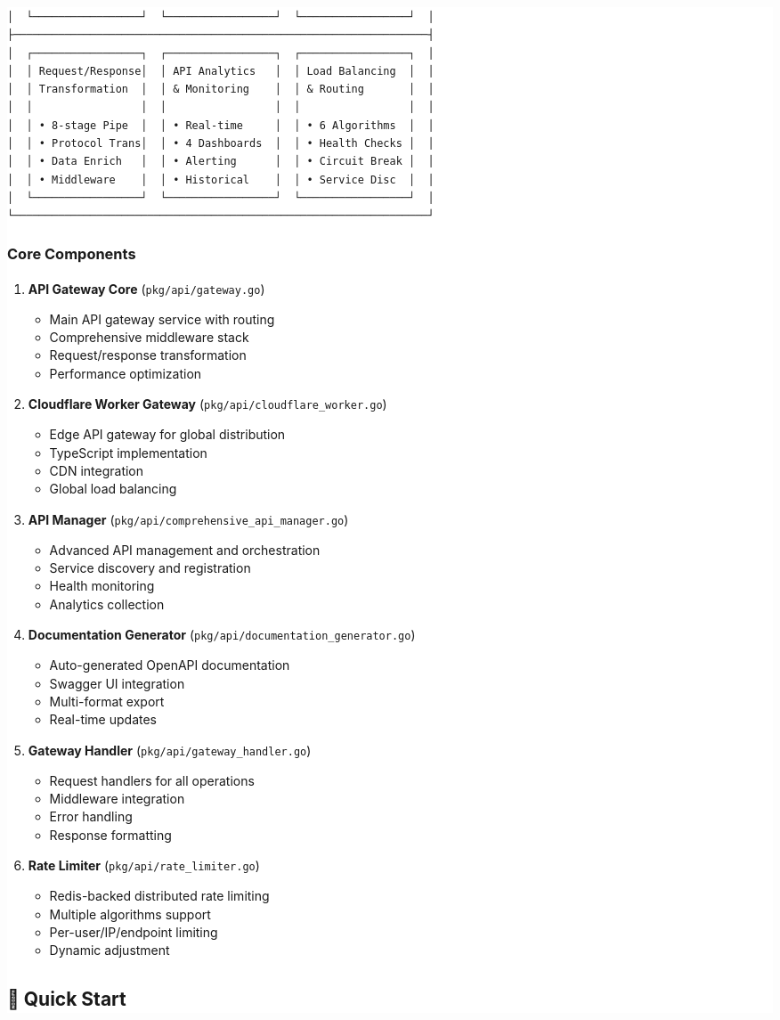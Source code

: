 ```
│  └─────────────────┘  └─────────────────┘  └─────────────────┘  │
├─────────────────────────────────────────────────────────────────┤
│  ┌─────────────────┐  ┌─────────────────┐  ┌─────────────────┐  │
│  │ Request/Response│  │ API Analytics   │  │ Load Balancing  │  │
│  │ Transformation  │  │ & Monitoring    │  │ & Routing       │  │
│  │                 │  │                 │  │                 │  │
│  │ • 8-stage Pipe  │  │ • Real-time     │  │ • 6 Algorithms  │  │
│  │ • Protocol Trans│  │ • 4 Dashboards  │  │ • Health Checks │  │
│  │ • Data Enrich   │  │ • Alerting      │  │ • Circuit Break │  │
│  │ • Middleware    │  │ • Historical    │  │ • Service Disc  │  │
│  └─────────────────┘  └─────────────────┘  └─────────────────┘  │
└─────────────────────────────────────────────────────────────────┘
```

### Core Components

1. **API Gateway Core** (`pkg/api/gateway.go`)
   - Main API gateway service with routing
   - Comprehensive middleware stack
   - Request/response transformation
   - Performance optimization

2. **Cloudflare Worker Gateway** (`pkg/api/cloudflare_worker.go`)
   - Edge API gateway for global distribution
   - TypeScript implementation
   - CDN integration
   - Global load balancing

3. **API Manager** (`pkg/api/comprehensive_api_manager.go`)
   - Advanced API management and orchestration
   - Service discovery and registration
   - Health monitoring
   - Analytics collection

4. **Documentation Generator** (`pkg/api/documentation_generator.go`)
   - Auto-generated OpenAPI documentation
   - Swagger UI integration
   - Multi-format export
   - Real-time updates

5. **Gateway Handler** (`pkg/api/gateway_handler.go`)
   - Request handlers for all operations
   - Middleware integration
   - Error handling
   - Response formatting

6. **Rate Limiter** (`pkg/api/rate_limiter.go`)
   - Redis-backed distributed rate limiting
   - Multiple algorithms support
   - Per-user/IP/endpoint limiting
   - Dynamic adjustment

## 🚀 **Quick Start**
